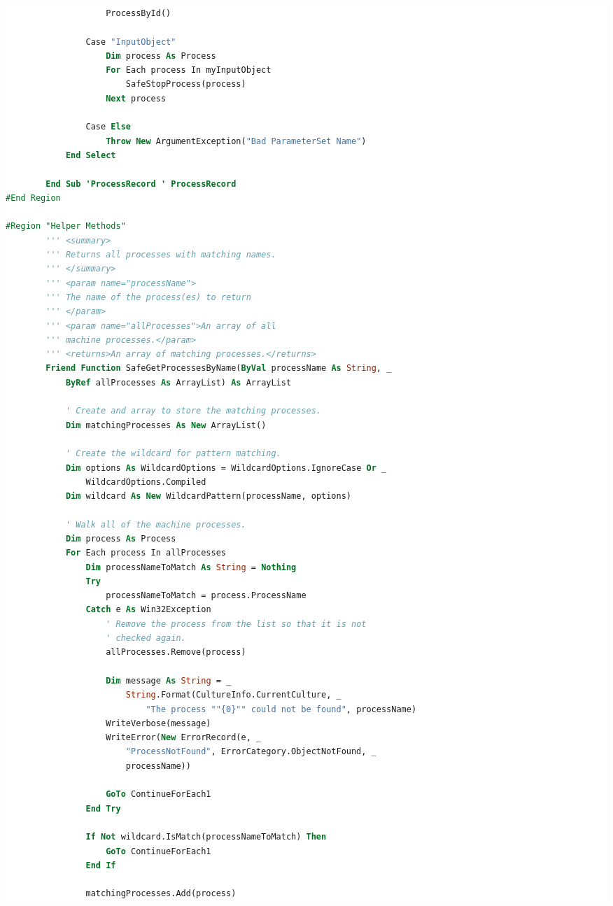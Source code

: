 ```vb
                    ProcessById()

                Case "InputObject"
                    Dim process As Process
                    For Each process In myInputObject
                        SafeStopProcess(process)
                    Next process

                Case Else
                    Throw New ArgumentException("Bad ParameterSet Name")
            End Select

        End Sub 'ProcessRecord ' ProcessRecord
#End Region

#Region "Helper Methods"
        ''' <summary>
        ''' Returns all processes with matching names.
        ''' </summary>
        ''' <param name="processName">
        ''' The name of the process(es) to return
        ''' </param>
        ''' <param name="allProcesses">An array of all
        ''' machine processes.</param>
        ''' <returns>An array of matching processes.</returns>
        Friend Function SafeGetProcessesByName(ByVal processName As String, _
            ByRef allProcesses As ArrayList) As ArrayList

            ' Create and array to store the matching processes.
            Dim matchingProcesses As New ArrayList()

            ' Create the wildcard for pattern matching.
            Dim options As WildcardOptions = WildcardOptions.IgnoreCase Or _
                WildcardOptions.Compiled
            Dim wildcard As New WildcardPattern(processName, options)

            ' Walk all of the machine processes.
            Dim process As Process
            For Each process In allProcesses
                Dim processNameToMatch As String = Nothing
                Try
                    processNameToMatch = process.ProcessName
                Catch e As Win32Exception
                    ' Remove the process from the list so that it is not
                    ' checked again.
                    allProcesses.Remove(process)

                    Dim message As String = _
                        String.Format(CultureInfo.CurrentCulture, _
                            "The process ""{0}"" could not be found", processName)
                    WriteVerbose(message)
                    WriteError(New ErrorRecord(e, _
                        "ProcessNotFound", ErrorCategory.ObjectNotFound, _
                        processName))

                    GoTo ContinueForEach1
                End Try

                If Not wildcard.IsMatch(processNameToMatch) Then
                    GoTo ContinueForEach1
                End If

                matchingProcesses.Add(process)
```